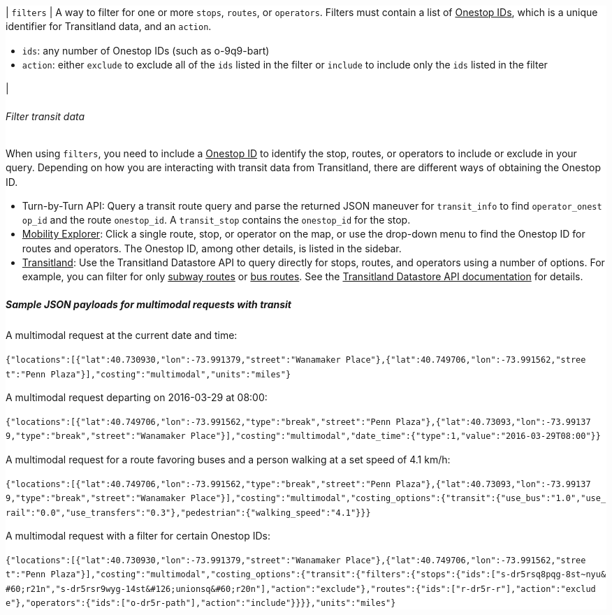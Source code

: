 | `filters`                        | A way to filter for one or more `stops`, `routes`, or `operators`. Filters must contain a list of [Onestop IDs](https://transit.land/documentation/onestop-id-scheme/), which is a unique identifier for Transitland data, and an `action`. <ul><li>`ids`: any number of Onestop IDs (such as o-9q9-bart)</li><li>`action`: either `exclude` to exclude all of the `ids` listed in the filter or `include` to include only the `ids` listed in the filter</li></ul> |

###### Filter transit data

When using `filters`, you need to include a [Onestop ID](https://transit.land/documentation/onestop-id-scheme/) to identify the stop, routes, or operators to include or exclude in your query. Depending on how you are interacting with transit data from Transitland, there are different ways of obtaining the Onestop ID.

- Turn-by-Turn API: Query a transit route query and parse the returned JSON maneuver for `transit_info` to find `operator_onestop_id` and the route `onestop_id`. A `transit_stop` contains the `onestop_id` for the stop.
- [Mobility Explorer](https://github.com/transitland/mobility-explorer): Click a single route, stop, or operator on the map, or use the drop-down menu to find the Onestop ID for routes and operators. The Onestop ID, among other details, is listed in the sidebar.
- [Transitland](https://transit.land/): Use the Transitland Datastore API to query directly for stops, routes, and operators using a number of options. For example, you can filter for only [subway routes](http://transit.land/api/v1/routes?vehicle_type=metro) or [bus routes](http://transit.land/api/v1/routes?vehicle_type=bus). See the [Transitland Datastore API documentation](https://transit.land/documentation/datastore/api-endpoints.html) for details.

##### Sample JSON payloads for multimodal requests with transit

A multimodal request at the current date and time:

```
{"locations":[{"lat":40.730930,"lon":-73.991379,"street":"Wanamaker Place"},{"lat":40.749706,"lon":-73.991562,"street":"Penn Plaza"}],"costing":"multimodal","units":"miles"}
```

A multimodal request departing on 2016-03-29 at 08:00:

```
{"locations":[{"lat":40.749706,"lon":-73.991562,"type":"break","street":"Penn Plaza"},{"lat":40.73093,"lon":-73.991379,"type":"break","street":"Wanamaker Place"}],"costing":"multimodal","date_time":{"type":1,"value":"2016-03-29T08:00"}}
```

A multimodal request for a route favoring buses and a person walking at a set speed of 4.1 km/h:

```
{"locations":[{"lat":40.749706,"lon":-73.991562,"type":"break","street":"Penn Plaza"},{"lat":40.73093,"lon":-73.991379,"type":"break","street":"Wanamaker Place"}],"costing":"multimodal","costing_options":{"transit":{"use_bus":"1.0","use_rail":"0.0","use_transfers":"0.3"},"pedestrian":{"walking_speed":"4.1"}}}
```

A multimodal request with a filter for certain Onestop IDs:

```
{"locations":[{"lat":40.730930,"lon":-73.991379,"street":"Wanamaker Place"},{"lat":40.749706,"lon":-73.991562,"street":"Penn Plaza"}],"costing":"multimodal","costing_options":{"transit":{"filters":{"stops":{"ids":["s-dr5rsq8pqg-8st~nyu&#60;r21n","s-dr5rsr9wyg-14st&#126;unionsq&#60;r20n"],"action":"exclude"},"routes":{"ids":["r-dr5r-r"],"action":"exclude"},"operators":{"ids":["o-dr5r-path"],"action":"include"}}}},"units":"miles"}
```


[openlr]: https://www.openlr-association.com/fileadmin/user_upload/openlr-whitepaper_v1.5.pdf
